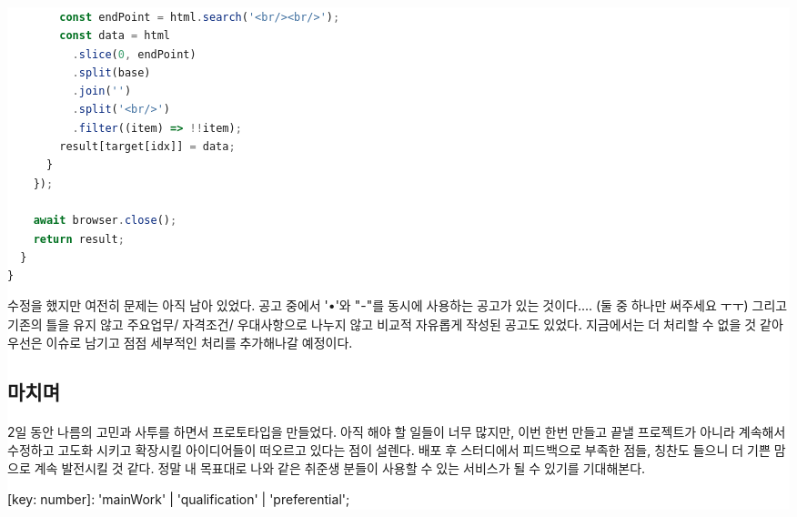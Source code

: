 ```typescript
        const endPoint = html.search('<br/><br/>');
        const data = html
          .slice(0, endPoint)
          .split(base)
          .join('')
          .split('<br/>')
          .filter((item) => !!item);
        result[target[idx]] = data;
      }
    });

    await browser.close();
    return result;
  }
}
```

수정을 했지만 여전히 문제는 아직 남아 있었다. 공고 중에서 '•'와 "-"를 동시에 사용하는 공고가 있는 것이다.... (둘 중 하나만 써주세요 ㅜㅜ) 그리고 기존의 틀을 유지 않고 주요업무/ 자격조건/ 우대사항으로 나누지 않고 비교적 자유롭게 작성된 공고도 있었다. 지금에서는 더 처리할 수 없을 것 같아 우선은 이슈로 남기고 점점 세부적인 처리를 추가해나갈 예정이다.

## 마치며

2일 동안 나름의 고민과 사투를 하면서 프로토타입을 만들었다. 아직 해야 할 일들이 너무 많지만, 이번 한번 만들고 끝낼 프로젝트가 아니라 계속해서 수정하고 고도화 시키고 확장시킬 아이디어들이 떠오르고 있다는 점이 설렌다. 배포 후 스터디에서 피드백으로 부족한 점들, 칭찬도 들으니 더 기쁜 맘으로 계속 발전시킬 것 같다. 정말 내 목표대로 나와 같은 취준생 분들이 사용할 수 있는 서비스가 될 수 있기를 기대해본다.


  [key: number]: 'mainWork' | 'qualification' | 'preferential';